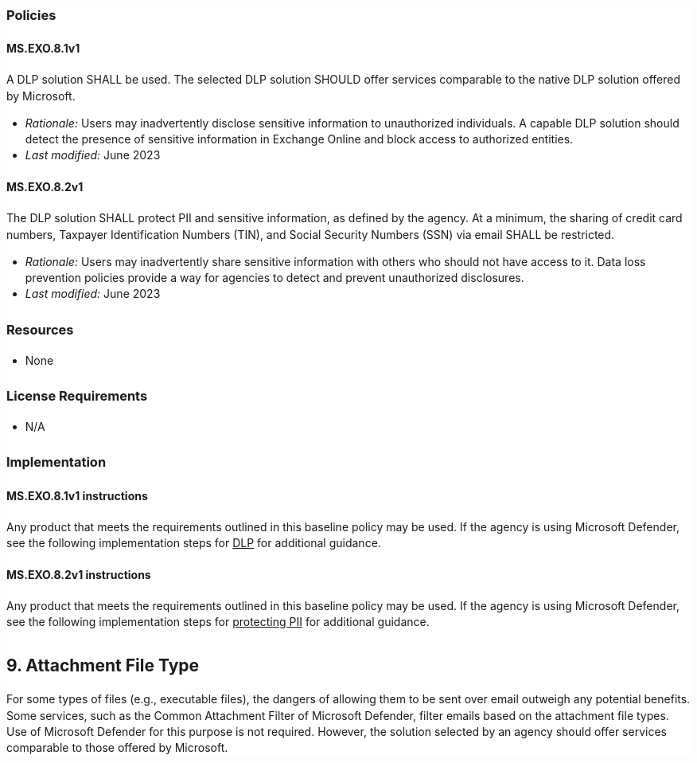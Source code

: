 ### Policies

#### MS.EXO.8.1v1
A DLP solution SHALL be used. The selected DLP solution SHOULD offer services comparable to the native DLP solution offered by Microsoft.


- _Rationale:_ Users may inadvertently disclose sensitive information to unauthorized individuals. A capable DLP solution should detect the presence of sensitive information in Exchange Online and block access to authorized entities.
- _Last modified:_ June 2023

#### MS.EXO.8.2v1
The DLP solution SHALL protect PII and sensitive information, as defined by the agency. At a minimum, the sharing of credit card numbers, Taxpayer Identification Numbers (TIN), and Social Security Numbers (SSN) via email SHALL be restricted.


- _Rationale:_ Users may inadvertently share sensitive information with others who should not have access to it. Data loss prevention policies provide a way for agencies to detect and prevent unauthorized disclosures.
- _Last modified:_ June 2023

### Resources

- None

### License Requirements

- N/A

### Implementation

#### MS.EXO.8.1v1 instructions
Any product that meets the requirements outlined in this baseline policy may be used. If the agency is using Microsoft Defender, see the following implementation steps for [DLP](./defender.md#implementation-3) for additional guidance.

#### MS.EXO.8.2v1 instructions
Any product that meets the requirements outlined in this baseline policy may be used. If the agency is using Microsoft Defender, see the following implementation steps for [protecting PII](./defender.md#msdefender41v1-instructions) for additional guidance.

## 9. Attachment File Type

For some types of files (e.g., executable files), the dangers of
allowing them to be sent over email outweigh any potential benefits.
Some services, such as the Common Attachment Filter of Microsoft
Defender, filter emails based on the attachment file types. Use of
Microsoft Defender for this purpose is not required. However,
the solution selected by an agency should offer services comparable to
those offered by Microsoft.
